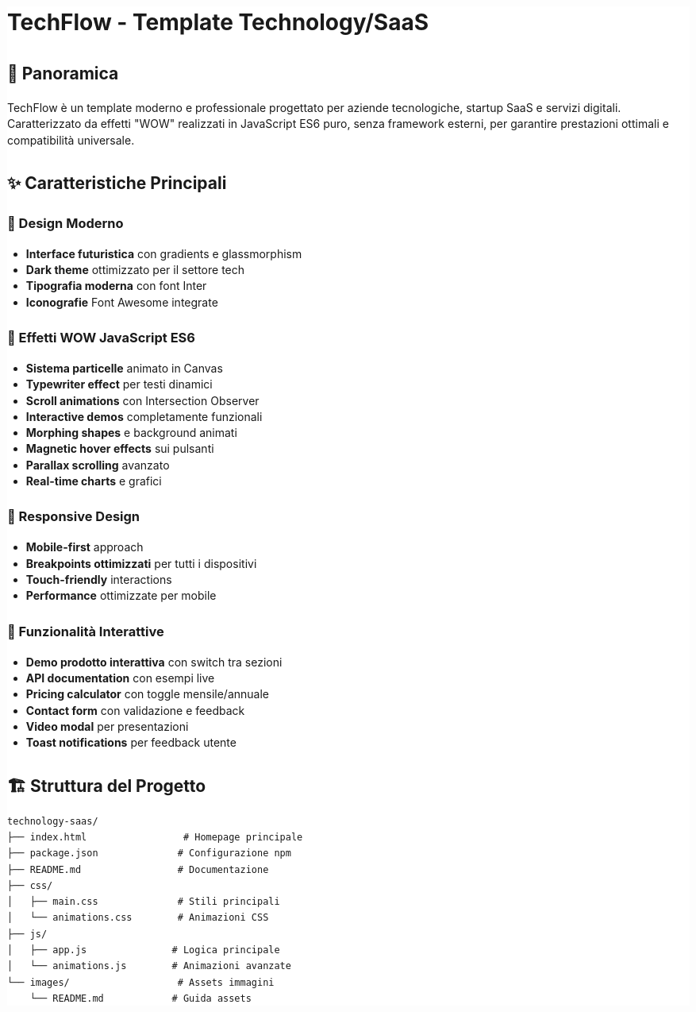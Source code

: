 # TechFlow - Template Technology/SaaS

## 🚀 Panoramica

TechFlow è un template moderno e professionale progettato per aziende tecnologiche, startup SaaS e servizi digitali. Caratterizzato da effetti "WOW" realizzati in JavaScript ES6 puro, senza framework esterni, per garantire prestazioni ottimali e compatibilità universale.

## ✨ Caratteristiche Principali

### 🎨 Design Moderno
- **Interface futuristica** con gradients e glassmorphism
- **Dark theme** ottimizzato per il settore tech
- **Tipografia moderna** con font Inter
- **Iconografie** Font Awesome integrate

### 🌟 Effetti WOW JavaScript ES6
- **Sistema particelle** animato in Canvas
- **Typewriter effect** per testi dinamici
- **Scroll animations** con Intersection Observer
- **Interactive demos** completamente funzionali
- **Morphing shapes** e background animati
- **Magnetic hover effects** sui pulsanti
- **Parallax scrolling** avanzato
- **Real-time charts** e grafici

### 📱 Responsive Design
- **Mobile-first** approach
- **Breakpoints ottimizzati** per tutti i dispositivi
- **Touch-friendly** interactions
- **Performance** ottimizzate per mobile

### 🔧 Funzionalità Interattive
- **Demo prodotto interattiva** con switch tra sezioni
- **API documentation** con esempi live
- **Pricing calculator** con toggle mensile/annuale
- **Contact form** con validazione e feedback
- **Video modal** per presentazioni
- **Toast notifications** per feedback utente

## 🏗️ Struttura del Progetto

```
technology-saas/
├── index.html                 # Homepage principale
├── package.json              # Configurazione npm
├── README.md                 # Documentazione
├── css/
│   ├── main.css              # Stili principali
│   └── animations.css        # Animazioni CSS
├── js/
│   ├── app.js               # Logica principale
│   └── animations.js        # Animazioni avanzate
└── images/                   # Assets immagini
    └── README.md            # Guida assets
```
